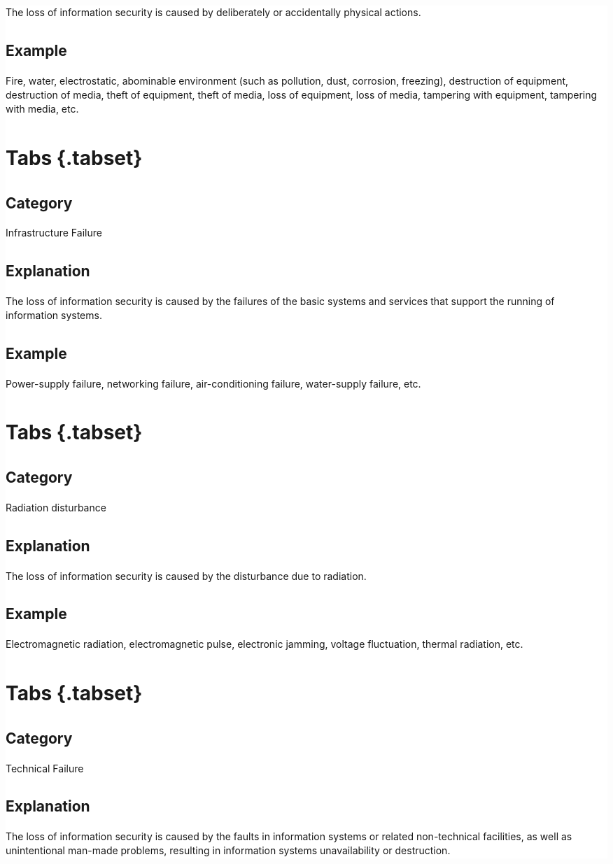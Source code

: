 The loss of information security is caused by deliberately or accidentally physical actions. 

## Example

Fire, water, electrostatic, abominable environment (such as pollution, dust, corrosion, freezing), destruction of equipment, destruction of media, theft of equipment, theft of media, loss of equipment, loss of media, tampering with equipment, tampering with media, etc. 

# Tabs {.tabset}
## Category

Infrastructure Failure

## Explanation

The loss of information security is caused by the failures of the basic systems and services that support the running of information systems. 

## Example

Power-supply failure, networking failure, air-conditioning failure, water-supply failure, etc.

# Tabs {.tabset}
## Category

Radiation disturbance

## Explanation

The loss of information security is caused by the disturbance due to radiation. 

## Example

Electromagnetic radiation, electromagnetic pulse, electronic jamming, voltage fluctuation, thermal radiation, etc. 

# Tabs {.tabset}
## Category

Technical Failure

## Explanation

The loss of information security is caused by the faults in information systems or related non-technical facilities, as well as unintentional man-made problems, resulting in information systems unavailability or destruction. 
